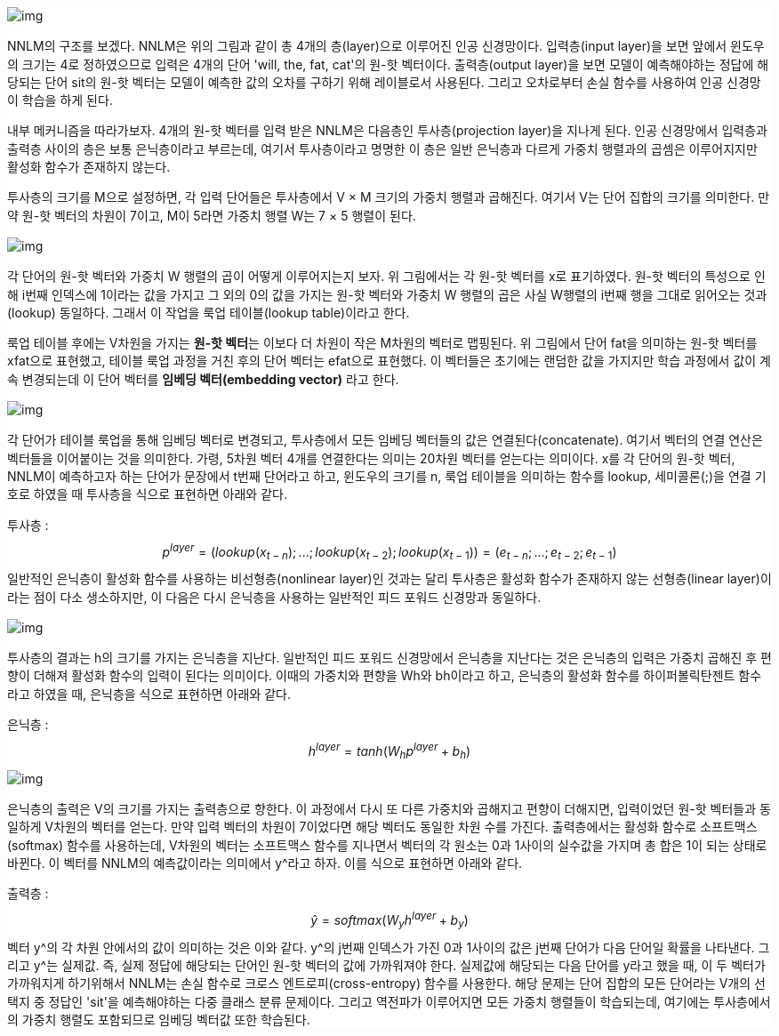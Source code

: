 ![img](https://wikidocs.net/images/page/45609/nnlm1.PNG)

NNLM의 구조를 보겠다. NNLM은 위의 그림과 같이 총 4개의 층(layer)으로 이루어진 인공 신경망이다. 입력층(input layer)을 보면 앞에서 윈도우의 크기는 4로 정하였으므로 입력은 4개의 단어 'will, the, fat, cat'의 원-핫 벡터이다. 출력층(output layer)을 보면 모델이 예측해야하는 정답에 해당되는 단어 sit의 원-핫 벡터는 모델이 예측한 값의 오차를 구하기 위해 레이블로서 사용된다. 그리고 오차로부터 손실 함수를 사용하여 인공 신경망이 학습을 하게 된다.

내부 메커니즘을 따라가보자. 4개의 원-핫 벡터를 입력 받은 NNLM은 다음층인 투사층(projection layer)을 지나게 된다. 인공 신경망에서 입력층과 출력층 사이의 층은 보통 은닉층이라고 부르는데, 여기서 투사층이라고 명명한 이 층은 일반 은닉층과 다르게 가중치 행렬과의 곱셈은 이루어지지만 활성화 함수가 존재하지 않는다.

투사층의 크기를 M으로 설정하면, 각 입력 단어들은 투사층에서 V × M 크기의 가중치 행렬과 곱해진다. 여기서 V는 단어 집합의 크기를 의미한다. 만약 원-핫 벡터의 차원이 7이고, M이 5라면 가중치 행렬 W는 7 × 5 행렬이 된다.

![img](https://wikidocs.net/images/page/45609/nnlm2_renew.PNG)

각 단어의 원-핫 벡터와 가중치 W 행렬의 곱이 어떻게 이루어지는지 보자. 위 그림에서는 각 원-핫 벡터를 x로 표기하였다. 원-핫 벡터의 특성으로 인해 i번째 인덱스에 1이라는 값을 가지고 그 외의 0의 값을 가지는 원-핫 벡터와 가중치 W 행렬의 곱은 사실 W행렬의 i번째 행을 그대로 읽어오는 것과(lookup) 동일하다. 그래서 이 작업을 룩업 테이블(lookup table)이라고 한다.

룩업 테이블 후에는 V차원을 가지는 **원-핫 벡터**는 이보다 더 차원이 작은 M차원의 벡터로 맵핑된다. 위 그림에서 단어 fat을 의미하는 원-핫 벡터를 xfat으로 표현했고, 테이블 룩업 과정을 거친 후의 단어 벡터는 efat으로 표현했다. 이 벡터들은 초기에는 랜덤한 값을 가지지만 학습 과정에서 값이 계속 변경되는데 이 단어 벡터를 **임베딩 벡터(embedding vector)** 라고 한다.

![img](https://wikidocs.net/images/page/45609/nnlm3_renew.PNG)

각 단어가 테이블 룩업을 통해 임베딩 벡터로 변경되고, 투사층에서 모든 임베딩 벡터들의 값은 연결된다(concatenate). 여기서 벡터의 연결 연산은 벡터들을 이어붙이는 것을 의미한다. 가령, 5차원 벡터 4개를 연결한다는 의미는 20차원 벡터를 얻는다는 의미이다. x를 각 단어의 원-핫 벡터, NNLM이 예측하고자 하는 단어가 문장에서 t번째 단어라고 하고, 윈도우의 크기를 n, 룩업 테이블을 의미하는 함수를 lookup, 세미콜론(;)을 연결 기호로 하였을 때 투사층을 식으로 표현하면 아래와 같다.

투사층 : 
$$
p^{layer} = (lookup(x_{t-n}); ...; lookup(x_{t-2}); lookup(x_{t-1})) = (e_{t-n}; ...; e_{t-2}; e_{t-1})
$$
일반적인 은닉층이 활성화 함수를 사용하는 비선형층(nonlinear layer)인 것과는 달리 투사층은 활성화 함수가 존재하지 않는 선형층(linear layer)이라는 점이 다소 생소하지만, 이 다음은 다시 은닉층을 사용하는 일반적인 피드 포워드 신경망과 동일하다.

![img](https://wikidocs.net/images/page/45609/nnlm4.PNG)

투사층의 결과는 h의 크기를 가지는 은닉층을 지난다. 일반적인 피드 포워드 신경망에서 은닉층을 지난다는 것은 은닉층의 입력은 가중치 곱해진 후 편향이 더해져 활성화 함수의 입력이 된다는 의미이다. 이때의 가중치와 편향을 Wh와 bh이라고 하고, 은닉층의 활성화 함수를 하이퍼볼릭탄젠트 함수라고 하였을 때, 은닉층을 식으로 표현하면 아래와 같다.

은닉층 :
$$
h^{layer} = tanh(W_{h}p^{layer} + b_{h})
$$
![img](https://wikidocs.net/images/page/45609/nnlm5_final.PNG)

은닉층의 출력은 V의 크기를 가지는 출력층으로 향한다. 이 과정에서 다시 또 다른 가중치와 곱해지고 편향이 더해지면, 입력이었던 원-핫 벡터들과 동일하게 V차원의 벡터를 얻는다. 만약 입력 벡터의 차원이 7이었다면 해당 벡터도 동일한 차원 수를 가진다. 출력층에서는 활성화 함수로 소프트맥스(softmax) 함수를 사용하는데, V차원의 벡터는 소프트맥스 함수를 지나면서 벡터의 각 원소는 0과 1사이의 실수값을 가지며 총 합은 1이 되는 상태로 바뀐다. 이 벡터를 NNLM의 예측값이라는 의미에서 y^라고 하자. 이를 식으로 표현하면 아래와 같다.

출력층 :
$$
\hat{y} = softmax(W_{y}h^{layer} + b_{y})
$$
벡터 y^의 각 차원 안에서의 값이 의미하는 것은 이와 같다. y^의 j번째 인덱스가 가진 0과 1사이의 값은 j번째 단어가 다음 단어일 확률을 나타낸다. 그리고 y^는 실제값. 즉, 실제 정답에 해당되는 단어인 원-핫 벡터의 값에 가까워져야 한다. 실제값에 해당되는 다음 단어를 y라고 했을 때, 이 두 벡터가 가까워지게 하기위해서 NNLM는 손실 함수로 크로스 엔트로피(cross-entropy) 함수를 사용한다. 해당 문제는 단어 집합의 모든 단어라는 V개의 선택지 중 정답인 'sit'을 예측해야하는 다중 클래스 분류 문제이다. 그리고 역전파가 이루어지면 모든 가중치 행렬들이 학습되는데, 여기에는 투사층에서의 가중치 행렬도 포함되므로 임베딩 벡터값 또한 학습된다.
